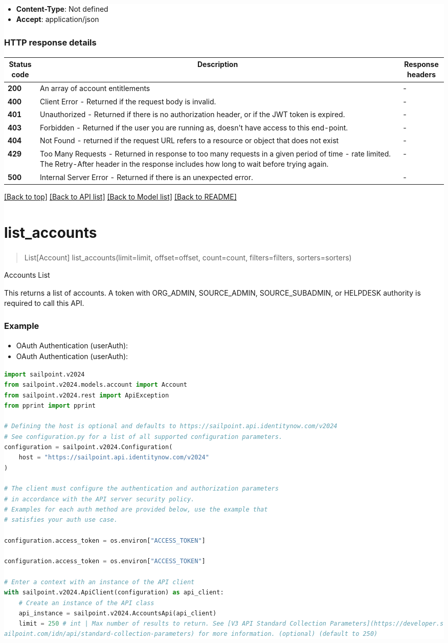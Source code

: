  - **Content-Type**: Not defined
 - **Accept**: application/json

### HTTP response details

| Status code | Description | Response headers |
|-------------|-------------|------------------|
**200** | An array of account entitlements |  -  |
**400** | Client Error - Returned if the request body is invalid. |  -  |
**401** | Unauthorized - Returned if there is no authorization header, or if the JWT token is expired. |  -  |
**403** | Forbidden - Returned if the user you are running as, doesn&#39;t have access to this end-point. |  -  |
**404** | Not Found - returned if the request URL refers to a resource or object that does not exist |  -  |
**429** | Too Many Requests - Returned in response to too many requests in a given period of time - rate limited. The Retry-After header in the response includes how long to wait before trying again. |  -  |
**500** | Internal Server Error - Returned if there is an unexpected error. |  -  |

[[Back to top]](#) [[Back to API list]](../README.md#documentation-for-api-endpoints) [[Back to Model list]](../README.md#documentation-for-models) [[Back to README]](../README.md)

# **list_accounts**
> List[Account] list_accounts(limit=limit, offset=offset, count=count, filters=filters, sorters=sorters)

Accounts List

This returns a list of accounts.   A token with ORG_ADMIN, SOURCE_ADMIN, SOURCE_SUBADMIN, or HELPDESK authority is required to call this API.

### Example

* OAuth Authentication (userAuth):
* OAuth Authentication (userAuth):

```python
import sailpoint.v2024
from sailpoint.v2024.models.account import Account
from sailpoint.v2024.rest import ApiException
from pprint import pprint

# Defining the host is optional and defaults to https://sailpoint.api.identitynow.com/v2024
# See configuration.py for a list of all supported configuration parameters.
configuration = sailpoint.v2024.Configuration(
    host = "https://sailpoint.api.identitynow.com/v2024"
)

# The client must configure the authentication and authorization parameters
# in accordance with the API server security policy.
# Examples for each auth method are provided below, use the example that
# satisfies your auth use case.

configuration.access_token = os.environ["ACCESS_TOKEN"]

configuration.access_token = os.environ["ACCESS_TOKEN"]

# Enter a context with an instance of the API client
with sailpoint.v2024.ApiClient(configuration) as api_client:
    # Create an instance of the API class
    api_instance = sailpoint.v2024.AccountsApi(api_client)
    limit = 250 # int | Max number of results to return. See [V3 API Standard Collection Parameters](https://developer.sailpoint.com/idn/api/standard-collection-parameters) for more information. (optional) (default to 250)
```